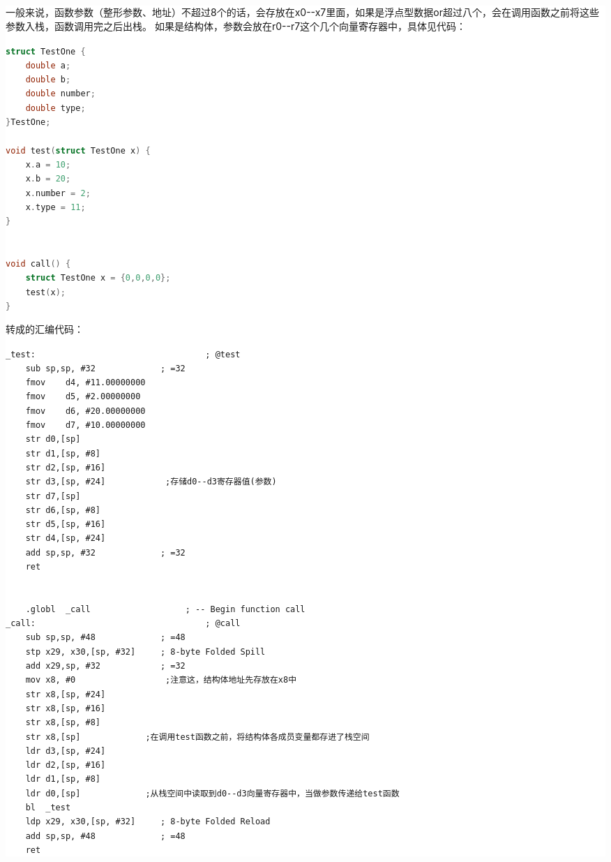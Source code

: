 一般来说，函数参数（整形参数、地址）不超过8个的话，会存放在x0--x7里面，如果是浮点型数据or超过八个，会在调用函数之前将这些参数入栈，函数调用完之后出栈。
如果是结构体，参数会放在r0--r7这个几个向量寄存器中，具体见代码：

```c
struct TestOne {
    double a;
    double b;
    double number;
    double type;
}TestOne;

void test(struct TestOne x) {
    x.a = 10;
    x.b = 20;
    x.number = 2;
    x.type = 11;
}


void call() {
    struct TestOne x = {0,0,0,0};
    test(x);
}
```

 转成的汇编代码：

```assembly
_test:                                  ; @test
	sub	sp,sp, #32             ; =32
	fmov	d4, #11.00000000
	fmov	d5, #2.00000000
	fmov	d6, #20.00000000
	fmov	d7, #10.00000000
	str	d0,[sp]
	str	d1,[sp, #8]
	str	d2,[sp, #16]
	str	d3,[sp, #24]			;存储d0--d3寄存器值(参数)
	str	d7,[sp]
	str	d6,[sp, #8]
	str	d5,[sp, #16]
	str	d4,[sp, #24]
	add	sp,sp, #32             ; =32
	ret


	.globl	_call                   ; -- Begin function call
_call:                                  ; @call
	sub	sp,sp, #48             ; =48
	stp	x29, x30,[sp, #32]     ; 8-byte Folded Spill
	add	x29,sp, #32            ; =32
	mov	x8, #0					;注意这，结构体地址先存放在x8中
	str	x8,[sp, #24]
	str	x8,[sp, #16]
	str	x8,[sp, #8]
	str	x8,[sp]				;在调用test函数之前，将结构体各成员变量都存进了栈空间
	ldr	d3,[sp, #24]
	ldr	d2,[sp, #16]
	ldr	d1,[sp, #8]
	ldr	d0,[sp]				;从栈空间中读取到d0--d3向量寄存器中，当做参数传递给test函数
	bl	_test
	ldp	x29, x30,[sp, #32]     ; 8-byte Folded Reload
	add	sp,sp, #48             ; =48
	ret
```
